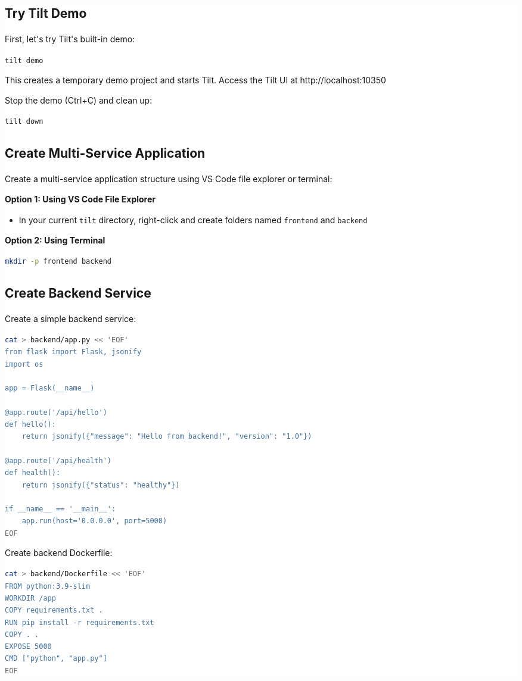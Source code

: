 ## Try Tilt Demo

First, let's try Tilt's built-in demo:

```bash
tilt demo
```

This creates a temporary demo project and starts Tilt. Access the Tilt UI at http://localhost:10350

Stop the demo (Ctrl+C) and clean up:

```bash
tilt down
```

## Create Multi-Service Application

Create a multi-service application structure using VS Code file explorer or terminal:

**Option 1: Using VS Code File Explorer**
- In your current `tilt` directory, right-click and create folders named `frontend` and `backend`

**Option 2: Using Terminal**
```bash
mkdir -p frontend backend
```

## Create Backend Service

Create a simple backend service:

```bash
cat > backend/app.py << 'EOF'
from flask import Flask, jsonify
import os

app = Flask(__name__)

@app.route('/api/hello')
def hello():
    return jsonify({"message": "Hello from backend!", "version": "1.0"})

@app.route('/api/health')
def health():
    return jsonify({"status": "healthy"})

if __name__ == '__main__':
    app.run(host='0.0.0.0', port=5000)
EOF
```

Create backend Dockerfile:

```bash
cat > backend/Dockerfile << 'EOF'
FROM python:3.9-slim
WORKDIR /app
COPY requirements.txt .
RUN pip install -r requirements.txt
COPY . .
EXPOSE 5000
CMD ["python", "app.py"]
EOF
```
